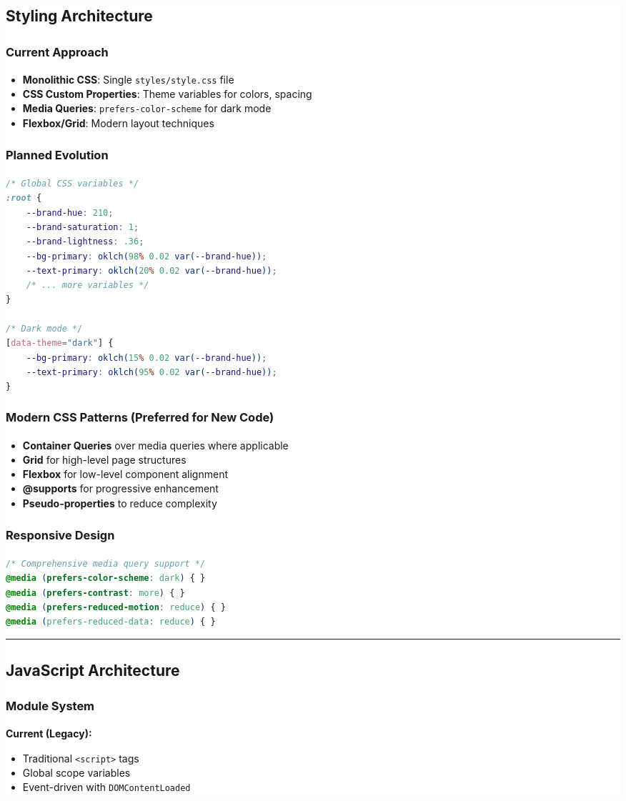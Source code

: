 ## Styling Architecture

### Current Approach
- **Monolithic CSS**: Single `styles/style.css` file
- **CSS Custom Properties**: Theme variables for colors, spacing
- **Media Queries**: `prefers-color-scheme` for dark mode
- **Flexbox/Grid**: Modern layout techniques

### Planned Evolution
```css
/* Global CSS variables */
:root {
    --brand-hue: 210;
    --brand-saturation: 1;
    --brand-lightness: .36;
    --bg-primary: oklch(98% 0.02 var(--brand-hue));
    --text-primary: oklch(20% 0.02 var(--brand-hue));
    /* ... more variables */
}

/* Dark mode */
[data-theme="dark"] {
    --bg-primary: oklch(15% 0.02 var(--brand-hue));
    --text-primary: oklch(95% 0.02 var(--brand-hue));
}
```

### Modern CSS Patterns (Preferred for New Code)
- **Container Queries** over media queries where applicable
- **Grid** for high-level page structures
- **Flexbox** for low-level component alignment
- **@supports** for progressive enhancement
- **Pseudo-properties** to reduce complexity

### Responsive Design
```css
/* Comprehensive media query support */
@media (prefers-color-scheme: dark) { }
@media (prefers-contrast: more) { }
@media (prefers-reduced-motion: reduce) { }
@media (prefers-reduced-data: reduce) { }
```

---

## JavaScript Architecture

### Module System

**Current (Legacy):**
- Traditional `<script>` tags
- Global scope variables
- Event-driven with `DOMContentLoaded`
